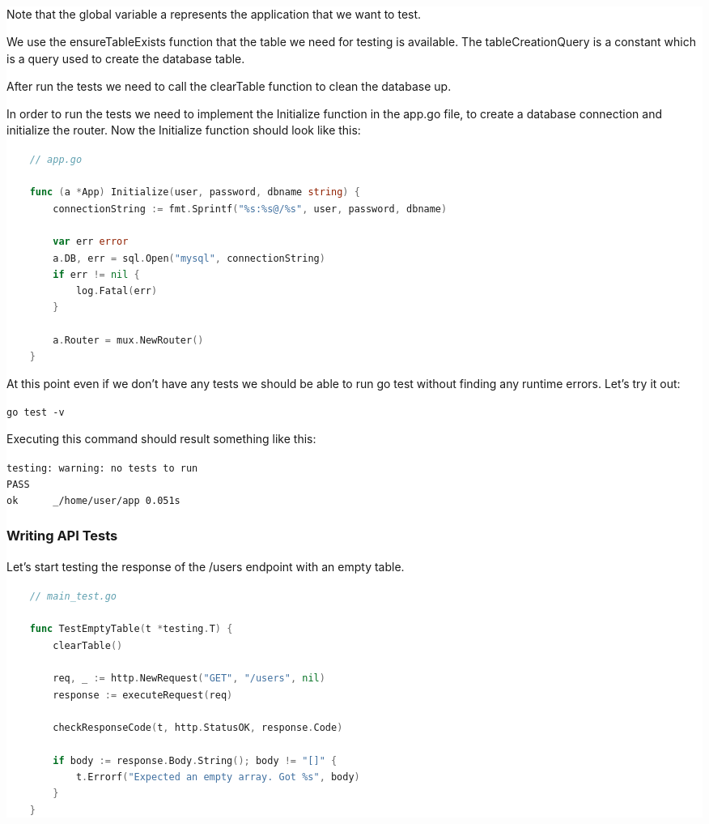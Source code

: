 Note that the global variable a represents the application that we want to test.

We use the ensureTableExists function that the table we need for testing is available. The tableCreationQuery is a constant which is a query used to create the database table.

After run the tests we need to call the clearTable function to clean the database up.

In order to run the tests we need to implement the Initialize function in the app.go file, to create a database connection and initialize the router. Now the Initialize function should look like this:

```go
    // app.go
    
    func (a *App) Initialize(user, password, dbname string) {
        connectionString := fmt.Sprintf("%s:%s@/%s", user, password, dbname)

        var err error
        a.DB, err = sql.Open("mysql", connectionString)
        if err != nil {
            log.Fatal(err)
        }

        a.Router = mux.NewRouter()
    }
```

At this point even if we don’t have any tests we should be able to run go test without finding any runtime errors. Let’s try it out:

    go test -v

Executing this command should result something like this:

    testing: warning: no tests to run
    PASS
    ok      _/home/user/app 0.051s

### Writing API Tests

Let’s start testing the response of the /users endpoint with an empty table.

```go
    // main_test.go

    func TestEmptyTable(t *testing.T) {
        clearTable()

        req, _ := http.NewRequest("GET", "/users", nil)
        response := executeRequest(req)

        checkResponseCode(t, http.StatusOK, response.Code)

        if body := response.Body.String(); body != "[]" {
            t.Errorf("Expected an empty array. Got %s", body)
        }
    }
```
